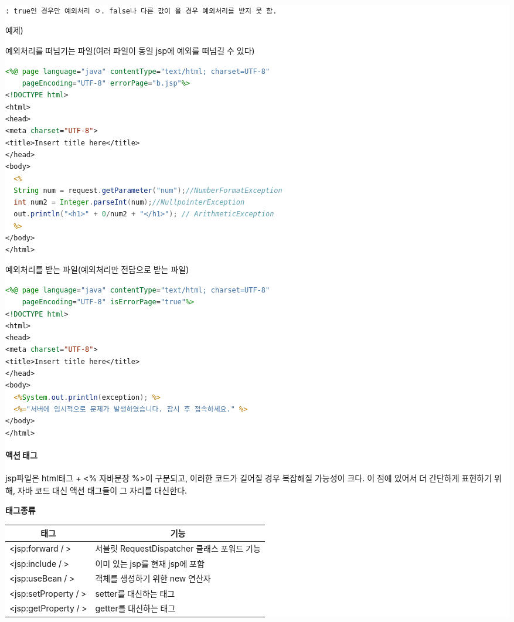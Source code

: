     : true인 경우만 예외처리 ㅇ. false나 다른 값이 올 경우 예외처리를 받지 못 함. 

  예제)

  예외처리를 떠넘기는 파일(여러 파일이 동일 jsp에 예외를 떠넘길 수 있다)

  ````jsp
  <%@ page language="java" contentType="text/html; charset=UTF-8"
      pageEncoding="UTF-8" errorPage="b.jsp"%>
  <!DOCTYPE html>
  <html>
  <head>
  <meta charset="UTF-8">
  <title>Insert title here</title>
  </head>
  <body>
  	<%
  	String num = request.getParameter("num");//NumberFormatException
  	int num2 = Integer.parseInt(num);//NullpointerException
  	out.println("<h1>" + 0/num2 + "</h1>"); // ArithmeticException
  	%>
  </body>
  </html>
  ````

  예외처리를 받는 파일(예외처리만 전담으로 받는 파일)

  ````jsp
  <%@ page language="java" contentType="text/html; charset=UTF-8"
      pageEncoding="UTF-8" isErrorPage="true"%>
  <!DOCTYPE html>
  <html>
  <head>
  <meta charset="UTF-8">
  <title>Insert title here</title>
  </head>
  <body>
  	<%System.out.println(exception); %>
  	<%="서버에 임시적으로 문제가 발생하였습니다. 잠시 후 접속하세요." %>
  </body>
  </html>
  ````

  



#### 액션 태그

jsp파일은 html태그 + <% 자바문장 %>이 구분되고, 이러한 코드가 길어질 경우 복잡해질 가능성이 크다. 이 점에 있어서 더 간단하게 표현하기 위해, 자바 코드 대신 액션 태그들이 그 자리를 대신한다. 



**태그종류**

| 태그                     | 기능                                        |
| ------------------------ | ------------------------------------------- |
| <jsp:forward		/ >  | 서블릿 RequestDispatcher 클래스 포워드 기능 |
| <jsp:include         / > | 이미 있는 jsp를 현재 jsp에 포함             |
| <jsp:useBean       / >   | 객체를 생성하기 위한 new 연산자             |
| <jsp:setProperty    / >  | setter를 대신하는 태그                      |
| <jsp:getProperty    / >  | getter를 대신하는 태그                      |
